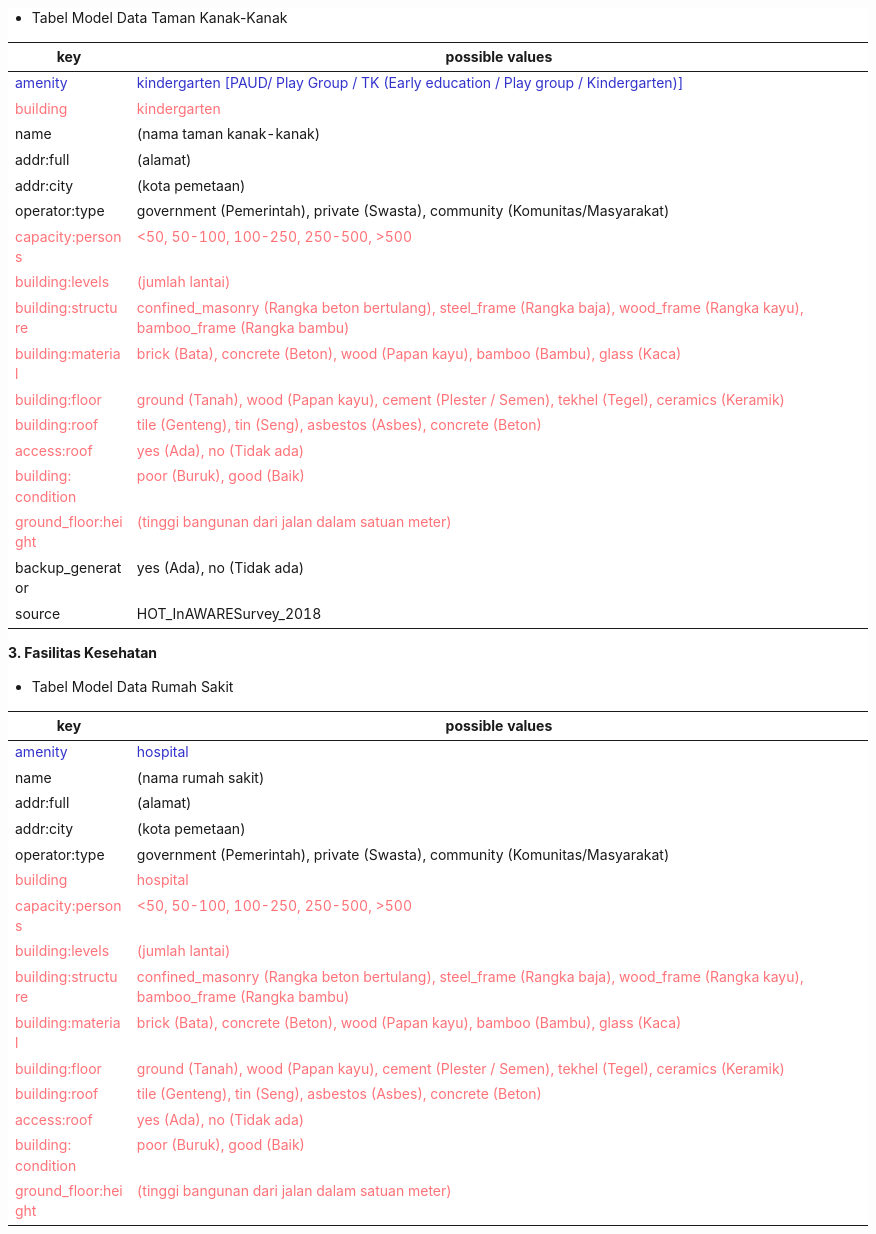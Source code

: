 *   Tabel Model Data Taman Kanak-Kanak

| key  |  possible values |
|---|---|
| <span style="color:#3333cc"> amenity |<span style="color:#3333cc"> kindergarten [PAUD/ Play Group / TK (Early education / Play group / Kindergarten)]  |
| <span style="color:#FF7278"> building | <span style="color:#FF7278"> kindergarten |
|  name | (nama taman kanak-kanak)  |
|  addr:full |(alamat)   |
|  addr:city |  (kota pemetaan) |
|  operator:type |  government (Pemerintah), private (Swasta), community (Komunitas/Masyarakat) |
| <span style="color:#FF7278"> capacity:persons |<span style="color:#FF7278"> <50, 50-100, 100-250, 250-500, >500  |
| <span style="color:#FF7278"> building:levels | <span style="color:#FF7278"> (jumlah lantai) |
|<span style="color:#FF7278"> building:structure   | <span style="color:#FF7278">  confined_masonry (Rangka beton bertulang), steel_frame (Rangka baja), wood_frame (Rangka kayu), bamboo_frame (Rangka bambu)|
| <span style="color:#FF7278"> building:material  |<span style="color:#FF7278">  brick (Bata), concrete (Beton), wood (Papan kayu), bamboo (Bambu), glass (Kaca) |
|<span style="color:#FF7278"> building:floor  |<span style="color:#FF7278"> ground (Tanah), wood (Papan kayu), cement (Plester / Semen), tekhel (Tegel), ceramics (Keramik)  |
|<span style="color:#FF7278"> building:roof  | <span style="color:#FF7278"> tile (Genteng), tin (Seng), asbestos (Asbes), concrete (Beton) |
| <span style="color:#FF7278"> access:roof |<span style="color:#FF7278"> yes (Ada), no (Tidak ada)  |
| <span style="color:#FF7278"> building: condition | <span style="color:#FF7278"> poor (Buruk), good (Baik) |
|  <span style="color:#FF7278"> ground_floor:height | <span style="color:#FF7278"> (tinggi bangunan dari jalan dalam satuan meter) |
| backup_generator  | yes (Ada), no (Tidak ada)  |
|  source |  HOT_InAWARESurvey_2018 |


**3. Fasilitas Kesehatan**

* Tabel Model Data Rumah Sakit

| key  |  possible values |
|---|---|
| <span style="color:#3333cc"> amenity |<span style="color:#3333cc"> hospital  |
|  name | (nama rumah sakit)  |
|  addr:full |(alamat)   |
|  addr:city |  (kota pemetaan) |
|  operator:type |  government (Pemerintah), private (Swasta), community (Komunitas/Masyarakat) |
| <span style="color:#FF7278"> building | <span style="color:#FF7278"> hospital |
|  <span style="color:#FF7278"> capacity:persons |<span style="color:#FF7278"> <50, 50-100, 100-250, 250-500, >500  |
|  <span style="color:#FF7278"> building:levels | <span style="color:#FF7278"> (jumlah lantai) |
|<span style="color:#FF7278"> building:structure   | <span style="color:#FF7278">  confined_masonry (Rangka beton bertulang), steel_frame (Rangka baja), wood_frame (Rangka kayu), bamboo_frame (Rangka bambu)|
|<span style="color:#FF7278">  building:material  |<span style="color:#FF7278">  brick (Bata), concrete (Beton), wood (Papan kayu), bamboo (Bambu), glass (Kaca) |
|<span style="color:#FF7278">  building:floor  |<span style="color:#FF7278"> ground (Tanah), wood (Papan kayu), cement (Plester / Semen), tekhel (Tegel), ceramics (Keramik)  |
|<span style="color:#FF7278">  building:roof  | <span style="color:#FF7278"> tile (Genteng), tin (Seng), asbestos (Asbes), concrete (Beton) |
|<span style="color:#FF7278">  access:roof |<span style="color:#FF7278"> yes (Ada), no (Tidak ada)  |
| <span style="color:#FF7278"> building: condition | <span style="color:#FF7278"> poor (Buruk), good (Baik) |
| <span style="color:#FF7278"> ground_floor:height | <span style="color:#FF7278"> (tinggi bangunan dari jalan dalam satuan meter) |
